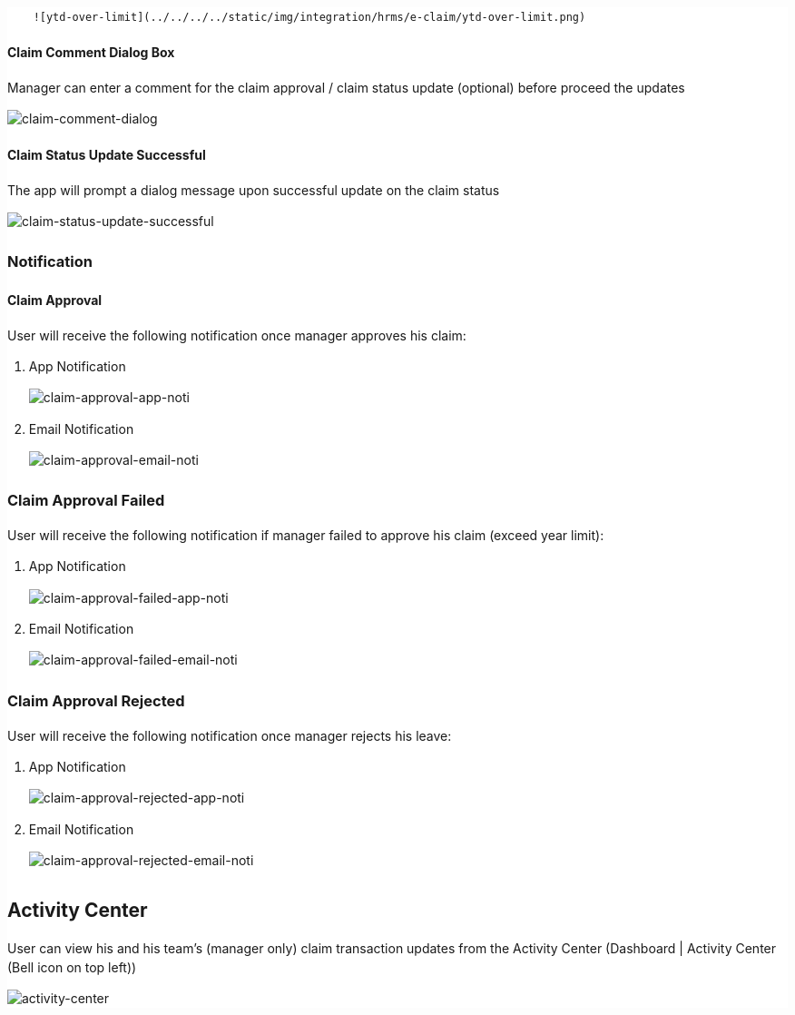         ![ytd-over-limit](../../../../static/img/integration/hrms/e-claim/ytd-over-limit.png)

#### Claim Comment Dialog Box

Manager can enter a comment for the claim approval / claim status update (optional) before proceed the updates

![claim-comment-dialog](../../../../static/img/integration/hrms/e-claim/claim-comment-dialog.png)

#### Claim Status Update Successful

The app will prompt a dialog message upon successful update on the claim status

![claim-status-update-successful](../../../../static/img/integration/hrms/e-claim/claim-status-update-successful.png)

### Notification

#### Claim Approval

User will receive the following notification once manager approves his claim:

1. App Notification

    ![claim-approval-app-noti](../../../../static/img/integration/hrms/e-claim/claim-approval-app-noti.png)

2. Email Notification

    ![claim-approval-email-noti](../../../../static/img/integration/hrms/e-claim/claim-approval-email-noti.png)

### Claim Approval Failed

User will receive the following notification if manager failed to approve his claim (exceed year limit):

1. App Notification

    ![claim-approval-failed-app-noti](../../../../static/img/integration/hrms/e-claim/claim-approval-failed-app-noti.png)

2. Email Notification

    ![claim-approval-failed-email-noti](../../../../static/img/integration/hrms/e-claim/claim-approval-failed-email-noti.png)

### Claim Approval Rejected

User will receive the following notification once manager rejects his leave:

1. App Notification

    ![claim-approval-rejected-app-noti](../../../../static/img/integration/hrms/e-claim/claim-approval-rejected-app-noti.png)

2. Email Notification

    ![claim-approval-rejected-email-noti](../../../../static/img/integration/hrms/e-claim/claim-approval-rejected-email-noti.png)

## Activity Center

User can view his and his team’s (manager only) claim transaction updates from the Activity Center (Dashboard | Activity Center (Bell icon on top left))

![activity-center](../../../../static/img/integration/hrms/e-claim/activity-center.png)
